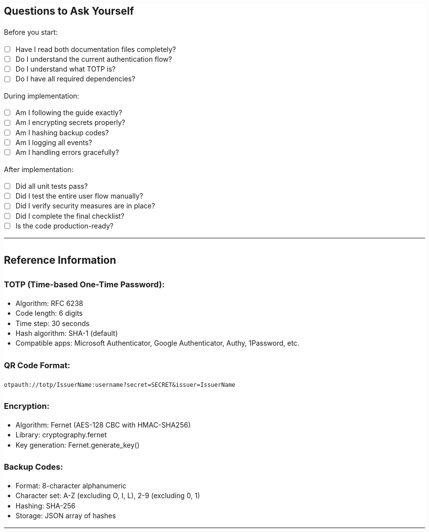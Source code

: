 
## Questions to Ask Yourself

Before you start:
- [ ] Have I read both documentation files completely?
- [ ] Do I understand the current authentication flow?
- [ ] Do I understand what TOTP is?
- [ ] Do I have all required dependencies?

During implementation:
- [ ] Am I following the guide exactly?
- [ ] Am I encrypting secrets properly?
- [ ] Am I hashing backup codes?
- [ ] Am I logging all events?
- [ ] Am I handling errors gracefully?

After implementation:
- [ ] Did all unit tests pass?
- [ ] Did I test the entire user flow manually?
- [ ] Did I verify security measures are in place?
- [ ] Did I complete the final checklist?
- [ ] Is the code production-ready?

---

## Reference Information

### TOTP (Time-based One-Time Password):
- Algorithm: RFC 6238
- Code length: 6 digits
- Time step: 30 seconds
- Hash algorithm: SHA-1 (default)
- Compatible apps: Microsoft Authenticator, Google Authenticator, Authy, 1Password, etc.

### QR Code Format:
```
otpauth://totp/IssuerName:username?secret=SECRET&issuer=IssuerName
```

### Encryption:
- Algorithm: Fernet (AES-128 CBC with HMAC-SHA256)
- Library: cryptography.fernet
- Key generation: Fernet.generate_key()

### Backup Codes:
- Format: 8-character alphanumeric
- Character set: A-Z (excluding O, I, L), 2-9 (excluding 0, 1)
- Hashing: SHA-256
- Storage: JSON array of hashes

---
